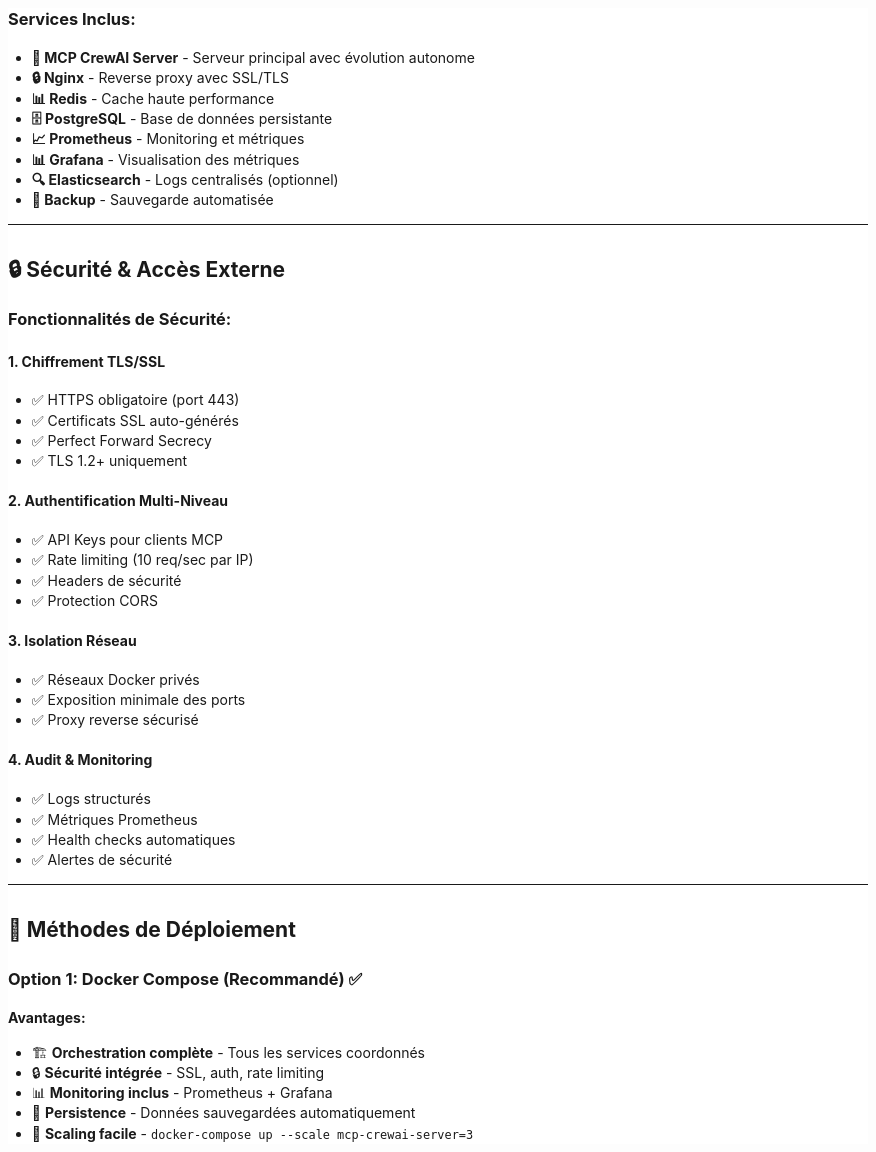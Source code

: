 ### **Services Inclus:**
- **🚀 MCP CrewAI Server** - Serveur principal avec évolution autonome
- **🔒 Nginx** - Reverse proxy avec SSL/TLS
- **📊 Redis** - Cache haute performance 
- **🗄️ PostgreSQL** - Base de données persistante
- **📈 Prometheus** - Monitoring et métriques
- **📊 Grafana** - Visualisation des métriques
- **🔍 Elasticsearch** - Logs centralisés (optionnel)
- **💾 Backup** - Sauvegarde automatisée

---

## 🔒 **Sécurité & Accès Externe**

### **Fonctionnalités de Sécurité:**

#### **1. Chiffrement TLS/SSL**
- ✅ HTTPS obligatoire (port 443)
- ✅ Certificats SSL auto-générés
- ✅ Perfect Forward Secrecy
- ✅ TLS 1.2+ uniquement

#### **2. Authentification Multi-Niveau**
- ✅ API Keys pour clients MCP
- ✅ Rate limiting (10 req/sec par IP)
- ✅ Headers de sécurité
- ✅ Protection CORS

#### **3. Isolation Réseau**
- ✅ Réseaux Docker privés
- ✅ Exposition minimale des ports
- ✅ Proxy reverse sécurisé

#### **4. Audit & Monitoring**
- ✅ Logs structurés
- ✅ Métriques Prometheus
- ✅ Health checks automatiques
- ✅ Alertes de sécurité

---

## 🎯 **Méthodes de Déploiement**

### **Option 1: Docker Compose (Recommandé) ✅**

**Avantages:**
- 🏗️ **Orchestration complète** - Tous les services coordonnés
- 🔒 **Sécurité intégrée** - SSL, auth, rate limiting
- 📊 **Monitoring inclus** - Prometheus + Grafana
- 💾 **Persistence** - Données sauvegardées automatiquement
- 🔄 **Scaling facile** - `docker-compose up --scale mcp-crewai-server=3`
